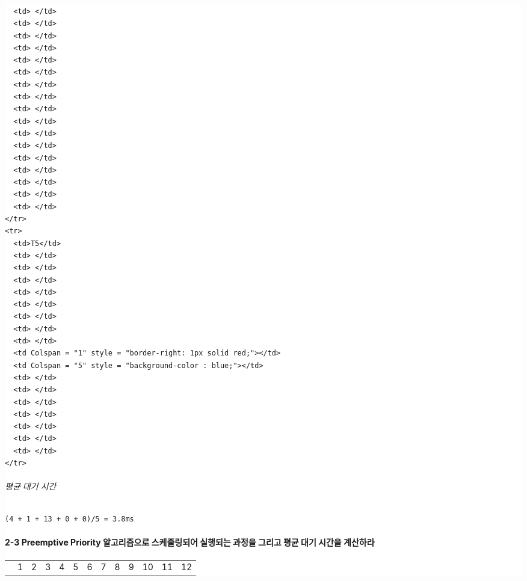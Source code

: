       <td> </td>
      <td> </td>
      <td> </td>
      <td> </td>
      <td> </td>
      <td> </td>
      <td> </td>
      <td> </td>
      <td> </td>
      <td> </td>
      <td> </td>
      <td> </td>
      <td> </td>
      <td> </td>
      <td> </td>
      <td> </td>
      <td> </td>
    </tr>
    <tr>
      <td>T5</td>
      <td> </td>
      <td> </td>
      <td> </td>
      <td> </td>
      <td> </td>
      <td> </td>
      <td> </td>
      <td> </td>
      <td Colspan = "1" style = "border-right: 1px solid red;"></td>
      <td Colspan = "5" style = "background-color : blue;"></td>
      <td> </td>
      <td> </td>
      <td> </td>
      <td> </td>
      <td> </td>
      <td> </td>
      <td> </td>
    </tr>
</table>

###### 평균 대기 시간

```
(4 + 1 + 13 + 0 + 0)/5 = 3.8ms
```



#### 2-3  Preemptive Priority 알고리즘으로 스케줄링되어 실행되는 과정을 그리고 평균 대기 시간을 계산하라

<table style = "text-align: center;">
    <tr>
      <td> </td>
      <td>1</td>
      <td>2</td>
      <td>3</td>
      <td>4</td>
      <td>5</td>
      <td>6</td>
      <td>7</td>
      <td>8</td>
      <td>9</td>
      <td>10</td>
      <td>11</td>
      <td>12</td>